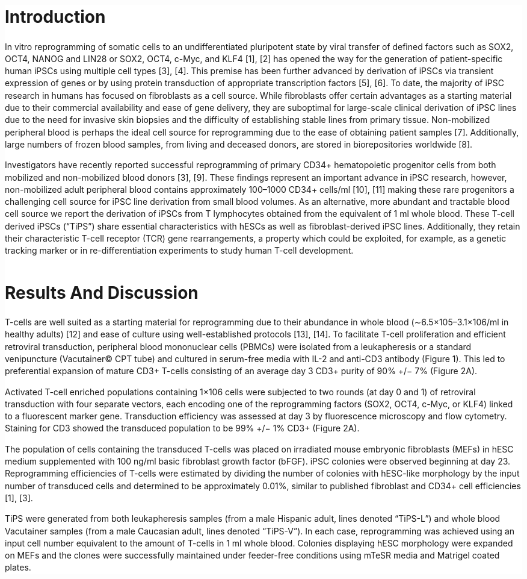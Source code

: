 # Introduction

In vitro reprogramming of somatic cells to an undifferentiated pluripotent state by viral transfer of defined factors such as SOX2, OCT4, NANOG and LIN28 or SOX2, OCT4, c-Myc, and KLF4 [1], [2] has opened the way for the generation of patient-specific human iPSCs using multiple cell types [3], [4]. This premise has been further advanced by derivation of iPSCs via transient expression of genes or by using protein transduction of appropriate transcription factors [5], [6]. To date, the majority of iPSC research in humans has focused on fibroblasts as a cell source. While fibroblasts offer certain advantages as a starting material due to their commercial availability and ease of gene delivery, they are suboptimal for large-scale clinical derivation of iPSC lines due to the need for invasive skin biopsies and the difficulty of establishing stable lines from primary tissue. Non-mobilized peripheral blood is perhaps the ideal cell source for reprogramming due to the ease of obtaining patient samples [7]. Additionally, large numbers of frozen blood samples, from living and deceased donors, are stored in biorepositories worldwide [8].

Investigators have recently reported successful reprogramming of primary CD34+ hematopoietic progenitor cells from both mobilized and non-mobilized blood donors [3], [9]. These findings represent an important advance in iPSC research, however, non-mobilized adult peripheral blood contains approximately 100–1000 CD34+ cells/ml [10], [11] making these rare progenitors a challenging cell source for iPSC line derivation from small blood volumes. As an alternative, more abundant and tractable blood cell source we report the derivation of iPSCs from T lymphocytes obtained from the equivalent of 1 ml whole blood. These T-cell derived iPSCs (“TiPS”) share essential characteristics with hESCs as well as fibroblast-derived iPSC lines. Additionally, they retain their characteristic T-cell receptor (TCR) gene rearrangements, a property which could be exploited, for example, as a genetic tracking marker or in re-differentiation experiments to study human T-cell development.

# Results And Discussion

T-cells are well suited as a starting material for reprogramming due to their abundance in whole blood (∼6.5×105–3.1×106/ml in healthy adults) [12] and ease of culture using well-established protocols [13], [14]. To facilitate T-cell proliferation and efficient retroviral transduction, peripheral blood mononuclear cells (PBMCs) were isolated from a leukapheresis or a standard venipuncture (Vacutainer© CPT tube) and cultured in serum-free media with IL-2 and anti-CD3 antibody (Figure 1). This led to preferential expansion of mature CD3+ T-cells consisting of an average day 3 CD3+ purity of 90% +/− 7% (Figure 2A).

Activated T-cell enriched populations containing 1×106 cells were subjected to two rounds (at day 0 and 1) of retroviral transduction with four separate vectors, each encoding one of the reprogramming factors (SOX2, OCT4, c-Myc, or KLF4) linked to a fluorescent marker gene. Transduction efficiency was assessed at day 3 by fluorescence microscopy and flow cytometry. Staining for CD3 showed the transduced population to be 99% +/− 1% CD3+ (Figure 2A).

The population of cells containing the transduced T-cells was placed on irradiated mouse embryonic fibroblasts (MEFs) in hESC medium supplemented with 100 ng/ml basic fibroblast growth factor (bFGF). iPSC colonies were observed beginning at day 23. Reprogramming efficiencies of T-cells were estimated by dividing the number of colonies with hESC-like morphology by the input number of transduced cells and determined to be approximately 0.01%, similar to published fibroblast and CD34+ cell efficiencies [1], [3].

TiPS were generated from both leukapheresis samples (from a male Hispanic adult, lines denoted “TiPS-L”) and whole blood Vacutainer samples (from a male Caucasian adult, lines denoted “TiPS-V”). In each case, reprogramming was achieved using an input cell number equivalent to the amount of T-cells in 1 ml whole blood. Colonies displaying hESC morphology were expanded on MEFs and the clones were successfully maintained under feeder-free conditions using mTeSR media and Matrigel coated plates.
